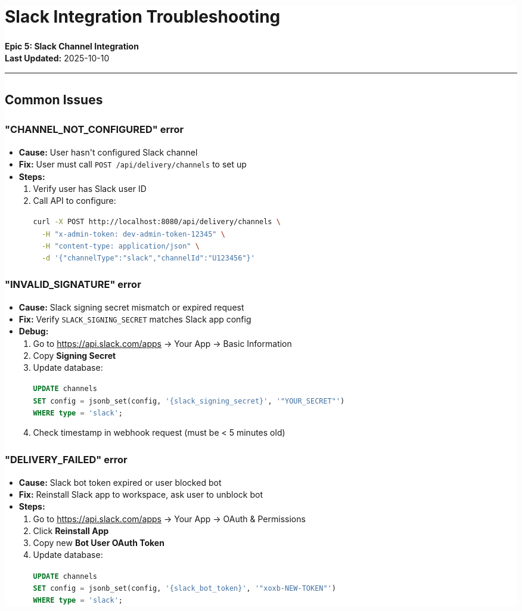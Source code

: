 # Slack Integration Troubleshooting

**Epic 5: Slack Channel Integration**  
**Last Updated:** 2025-10-10

---

## Common Issues

### "CHANNEL_NOT_CONFIGURED" error
- **Cause:** User hasn't configured Slack channel
- **Fix:** User must call `POST /api/delivery/channels` to set up
- **Steps:**
  1. Verify user has Slack user ID
  2. Call API to configure:
     ```bash
     curl -X POST http://localhost:8080/api/delivery/channels \
       -H "x-admin-token: dev-admin-token-12345" \
       -H "content-type: application/json" \
       -d '{"channelType":"slack","channelId":"U123456"}'
     ```

### "INVALID_SIGNATURE" error
- **Cause:** Slack signing secret mismatch or expired request
- **Fix:** Verify `SLACK_SIGNING_SECRET` matches Slack app config
- **Debug:**
  1. Go to https://api.slack.com/apps → Your App → Basic Information
  2. Copy **Signing Secret**
  3. Update database:
     ```sql
     UPDATE channels 
     SET config = jsonb_set(config, '{slack_signing_secret}', '"YOUR_SECRET"')
     WHERE type = 'slack';
     ```
  4. Check timestamp in webhook request (must be < 5 minutes old)

### "DELIVERY_FAILED" error
- **Cause:** Slack bot token expired or user blocked bot
- **Fix:** Reinstall Slack app to workspace, ask user to unblock bot
- **Steps:**
  1. Go to https://api.slack.com/apps → Your App → OAuth & Permissions
  2. Click **Reinstall App**
  3. Copy new **Bot User OAuth Token**
  4. Update database:
     ```sql
     UPDATE channels 
     SET config = jsonb_set(config, '{slack_bot_token}', '"xoxb-NEW-TOKEN"')
     WHERE type = 'slack';
     ```
